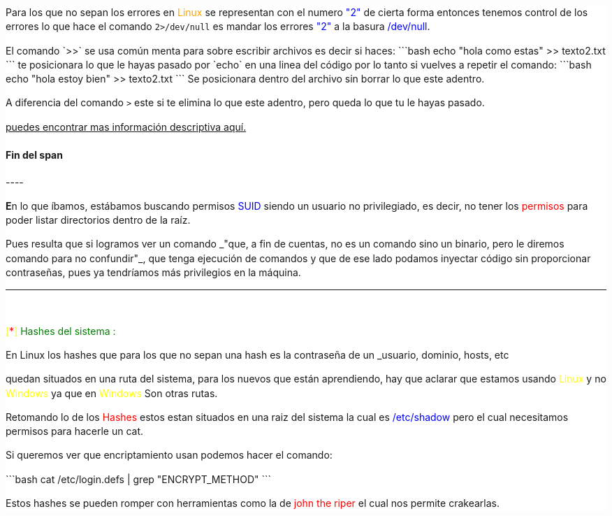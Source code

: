 Para los que no sepan los errores en <font color="orange">Linux</font> se representan con el numero  <font color="blue">"2"</font> de cierta forma entonces tenemos control
de los errores lo que hace el comando `2>/dev/null` es mandar los errores <font color="blue">"2"</font> a la basura <font color="blue">/dev/null</font>. 

<p></p>
El comando `>>` se usa común menta para sobre escribir archivos es decir si haces: 
```bash
echo "hola como estas" >> texto2.txt
```
te posicionara lo que le hayas pasado por `echo` en una linea del código por lo tanto si vuelves a repetir el comando: 
```bash
echo "hola estoy bien" >> texto2.txt
```
Se posicionara dentro del archivo sin borrar lo que este adentro. 

A diferencia del comando `>` este si te elimina lo que este adentro,
pero queda lo que tu le hayas pasado.

[puedes encontrar mas información descriptiva aquí.](https://www.google.com/search?client=firefox-b-d&q=redireccionamiento+de+errores+en+linux)

<h4> Fin del span</h4>
----
<p></p>
<p><b>E</b>n lo que íbamos, estábamos buscando permisos <font color="blue">SUID</font> siendo un usuario no privilegiado, es decir, no tener los <font color="red">permisos</font> para poder listar directorios dentro de la raíz.</p>

<p>Pues resulta que si logramos ver un comando _"que, a fin de cuentas, no es un comando sino un binario, pero le diremos comando para no confundir"_, que tenga ejecución de comandos y que de ese lado podamos inyectar código sin proporcionar contraseñas, pues ya tendríamos más privilegios en la máquina.</p>


----

<br>
<p></p>
<font color="yellow">[<font color="red">*</font>]</font><font color="green"> Hashes del sistema :</font>
<p> En Linux los hashes que para los que no sepan una hash es la contraseña de un _usuario, dominio, hosts, etc </p>

<p>quedan situados en una ruta del sistema, para los nuevos que están aprendiendo, hay que aclarar que estamos usando <font color="yellow">Linux</font> y no
<font color="yellow">Windows</font> ya que en <font color="yellow">Windows</font> Son otras rutas.</p>
<p></p>

Retomando lo de los <font color="red">Hashes</font> estos estan situados en una raiz del sistema la cual es <font color="blue">/etc/shadow</font> pero el cual necesitamos permisos para hacerle un cat.

<p>Si queremos ver que encriptamiento usan podemos hacer el comando:</p>
```bash
cat /etc/login.defs | grep "ENCRYPT_METHOD"
```
<p>Estos hashes se pueden romper con herramientas como la de <font color="red">john the riper</font> el cual nos permite crakearlas.</p>
<b></b>
